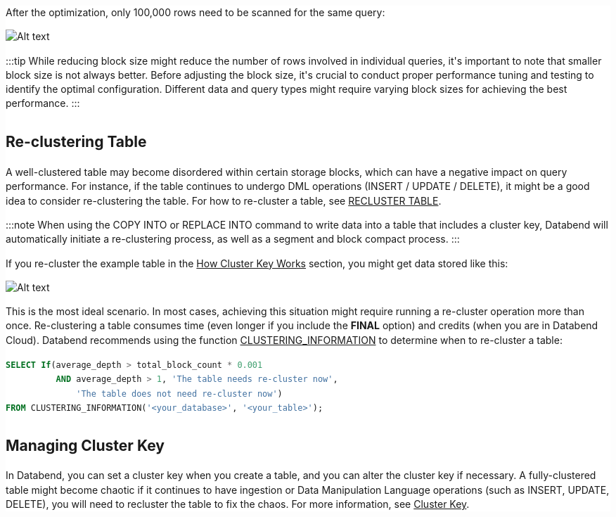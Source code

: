 After the optimization, only 100,000 rows need to be scanned for the same query:

![Alt text](/img/sql/block-size-after.png)

:::tip
While reducing block size might reduce the number of rows involved in individual queries, it's important to note that smaller block size is not always better. Before adjusting the block size, it's crucial to conduct proper performance tuning and testing to identify the optimal configuration. Different data and query types might require varying block sizes for achieving the best performance.
:::

## Re-clustering Table

A well-clustered table may become disordered within certain storage blocks, which can have a negative impact on query performance. For instance, if the table continues to undergo DML operations (INSERT / UPDATE / DELETE), it might be a good idea to consider re-clustering the table. For how to re-cluster a table, see [RECLUSTER TABLE](/sql/sql-commands/ddl/clusterkey/dml-recluster-table).

:::note
When using the COPY INTO or REPLACE INTO command to write data into a table that includes a cluster key, Databend will automatically initiate a re-clustering process, as well as a segment and block compact process.
:::

If you re-cluster the example table in the [How Cluster Key Works](#how-cluster-key-works) section, you might get data stored like this:

![Alt text](/img/sql/well-clustered.png)

This is the most ideal scenario. In most cases, achieving this situation might require running a re-cluster operation more than once. Re-clustering a table consumes time (even longer if you include the **FINAL** option) and credits (when you are in Databend Cloud). Databend recommends using the function [CLUSTERING_INFORMATION](/sql/sql-functions/system-functions/clustering_information) to determine when to re-cluster a table:

```sql
SELECT If(average_depth > total_block_count * 0.001
          AND average_depth > 1, 'The table needs re-cluster now',
              'The table does not need re-cluster now')
FROM CLUSTERING_INFORMATION('<your_database>', '<your_table>');
```

## Managing Cluster Key

In Databend, you can set a cluster key when you create a table, and you can alter the cluster key if necessary. A fully-clustered table might become chaotic if it continues to have ingestion or Data Manipulation Language operations (such as INSERT, UPDATE, DELETE), you will need to recluster the table to fix the chaos. For more information, see [Cluster Key](/sql/sql-commands/ddl/clusterkey/).
